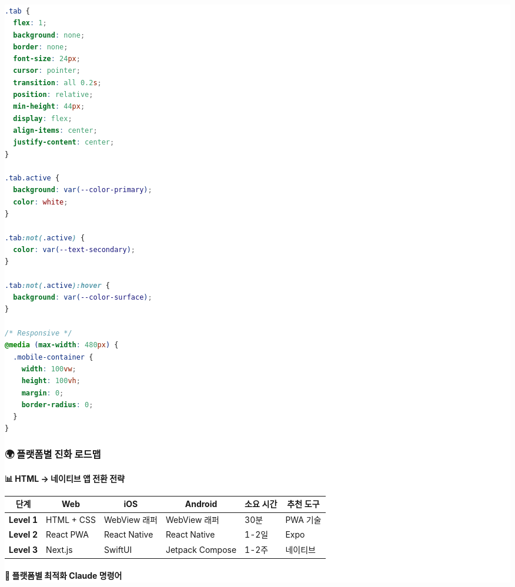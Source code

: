 ```css
.tab {
  flex: 1;
  background: none;
  border: none;
  font-size: 24px;
  cursor: pointer;
  transition: all 0.2s;
  position: relative;
  min-height: 44px;
  display: flex;
  align-items: center;
  justify-content: center;
}

.tab.active {
  background: var(--color-primary);
  color: white;
}

.tab:not(.active) {
  color: var(--text-secondary);
}

.tab:not(.active):hover {
  background: var(--color-surface);
}

/* Responsive */
@media (max-width: 480px) {
  .mobile-container {
    width: 100vw;
    height: 100vh;
    margin: 0;
    border-radius: 0;
  }
}
```

### 🌍 플랫폼별 진화 로드맵

#### 📊 HTML → 네이티브 앱 전환 전략

| 단계        | Web        | iOS          | Android         | 소요 시간 | 추천 도구 |
| ----------- | ---------- | ------------ | --------------- | --------- | --------- |
| **Level 1** | HTML + CSS | WebView 래퍼 | WebView 래퍼    | 30분      | PWA 기술  |
| **Level 2** | React PWA  | React Native | React Native    | 1-2일     | Expo      |
| **Level 3** | Next.js    | SwiftUI      | Jetpack Compose | 1-2주     | 네이티브  |

#### 🎯 플랫폼별 최적화 Claude 명령어
